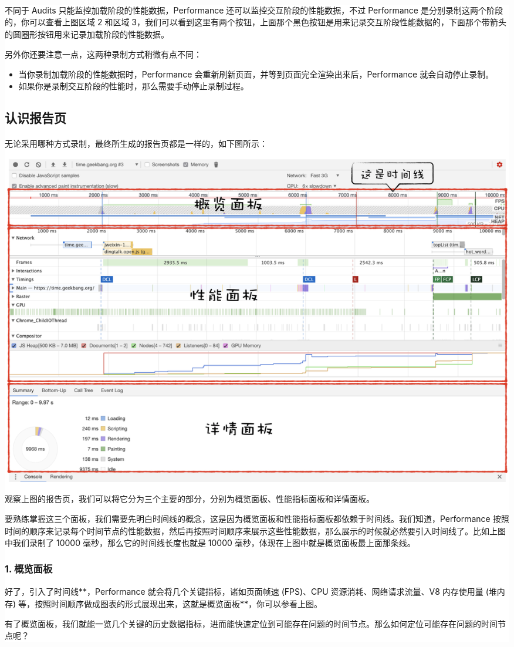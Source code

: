 不同于 Audits 只能监控加载阶段的性能数据，Performance 还可以监控交互阶段的性能数据，不过 Performance 是分别录制这两个阶段的，你可以查看上图区域 2 和区域 3，我们可以看到这里有两个按钮，上面那个黑色按钮是用来记录交互阶段性能数据的，下面那个带箭头的圆圈形按钮用来记录加载阶段的性能数据。

另外你还要注意一点，这两种录制方式稍微有点不同：

- 当你录制加载阶段的性能数据时，Performance 会重新刷新页面，并等到页面完全渲染出来后，Performance 就会自动停止录制。
- 如果你是录制交互阶段的性能时，那么需要手动停止录制过程。

## 认识报告页

无论采用哪种方式录制，最终所生成的报告页都是一样的，如下图所示：

![Performance 的报告页](./img/89164eac8a512e7a677e6e7bc88068e3.webp)

观察上图的报告页，我们可以将它分为三个主要的部分，分别为概览面板、性能指标面板和详情面板。

要熟练掌握这三个面板，我们需要先明白时间线的概念，这是因为概览面板和性能指标面板都依赖于时间线。我们知道，Performance 按照时间的顺序来记录每个时间节点的性能数据，然后再按照时间顺序来展示这些性能数据，那么展示的时候就必然要引入时间线了。比如上图中我们录制了 10000 毫秒，那么它的时间线长度也就是 10000 毫秒，体现在上图中就是概览面板最上面那条线。

### 1. 概览面板

好了，引入了时间线**，Performance 就会将几个关键指标，诸如页面帧速 (FPS)、CPU 资源消耗、网络请求流量、V8 内存使用量 (堆内存) 等，按照时间顺序做成图表的形式展现出来，这就是概览面板**，你可以参看上图。

有了概览面板，我们就能一览几个关键的历史数据指标，进而能快速定位到可能存在问题的时间节点。那么如何定位可能存在问题的时间节点呢？
